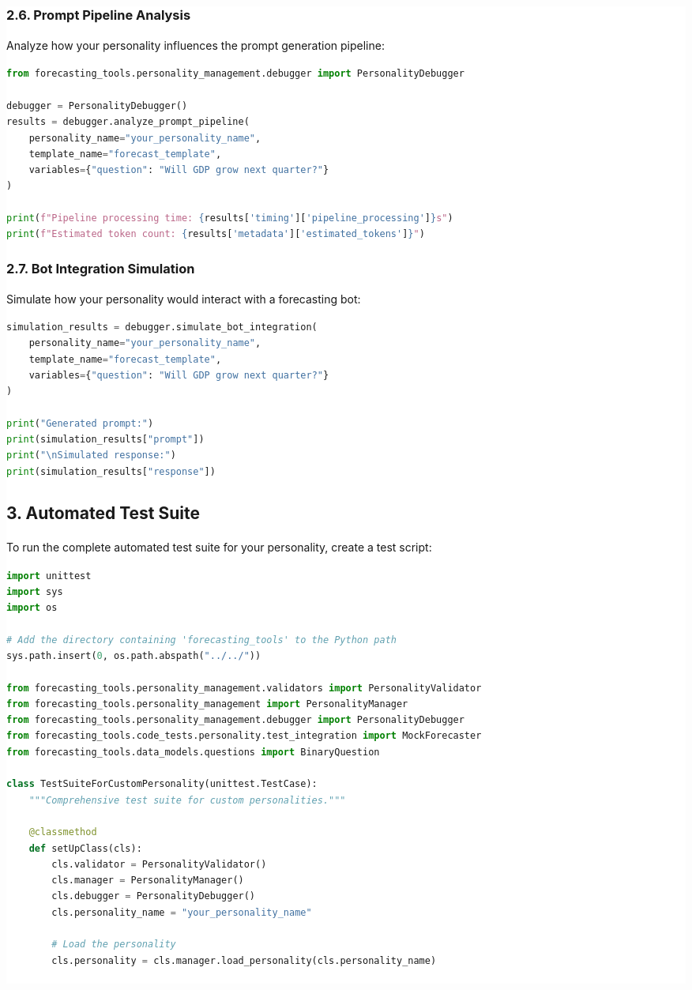 ### 2.6. Prompt Pipeline Analysis

Analyze how your personality influences the prompt generation pipeline:

```python
from forecasting_tools.personality_management.debugger import PersonalityDebugger

debugger = PersonalityDebugger()
results = debugger.analyze_prompt_pipeline(
    personality_name="your_personality_name",
    template_name="forecast_template",
    variables={"question": "Will GDP grow next quarter?"}
)

print(f"Pipeline processing time: {results['timing']['pipeline_processing']}s")
print(f"Estimated token count: {results['metadata']['estimated_tokens']}")
```

### 2.7. Bot Integration Simulation

Simulate how your personality would interact with a forecasting bot:

```python
simulation_results = debugger.simulate_bot_integration(
    personality_name="your_personality_name",
    template_name="forecast_template",
    variables={"question": "Will GDP grow next quarter?"}
)

print("Generated prompt:")
print(simulation_results["prompt"])
print("\nSimulated response:")
print(simulation_results["response"])
```

## 3. Automated Test Suite

To run the complete automated test suite for your personality, create a test script:

```python
import unittest
import sys
import os

# Add the directory containing 'forecasting_tools' to the Python path
sys.path.insert(0, os.path.abspath("../../"))

from forecasting_tools.personality_management.validators import PersonalityValidator
from forecasting_tools.personality_management import PersonalityManager
from forecasting_tools.personality_management.debugger import PersonalityDebugger
from forecasting_tools.code_tests.personality.test_integration import MockForecaster
from forecasting_tools.data_models.questions import BinaryQuestion

class TestSuiteForCustomPersonality(unittest.TestCase):
    """Comprehensive test suite for custom personalities."""
    
    @classmethod
    def setUpClass(cls):
        cls.validator = PersonalityValidator()
        cls.manager = PersonalityManager()
        cls.debugger = PersonalityDebugger()
        cls.personality_name = "your_personality_name"
        
        # Load the personality
        cls.personality = cls.manager.load_personality(cls.personality_name)
        
```